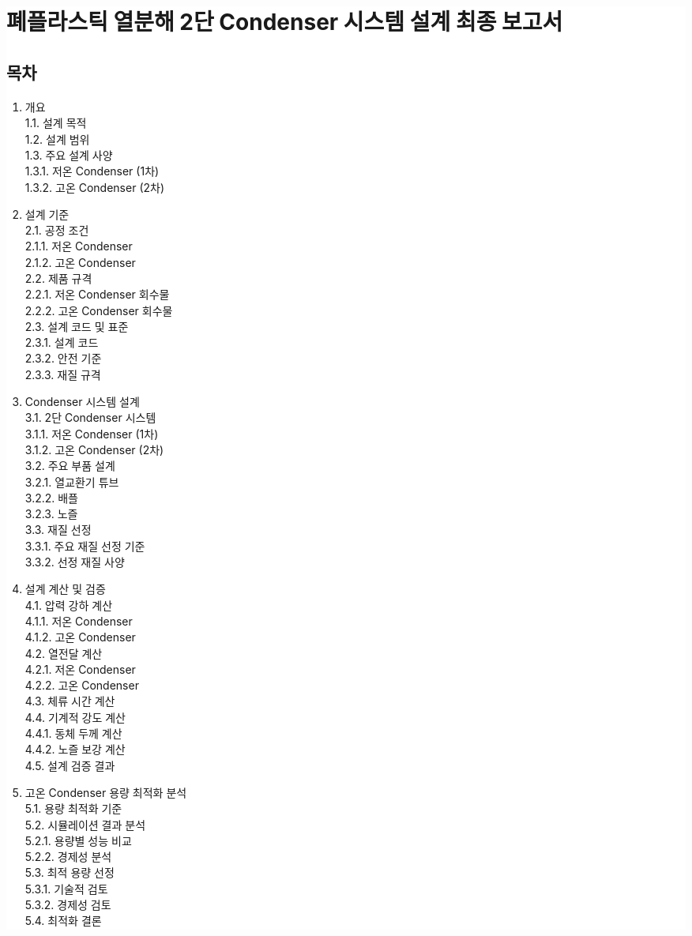   # 폐플라스틱 열분해 2단 Condenser 시스템 설계 최종 보고서

  ## 목차

  1. 개요  
      1.1. 설계 목적  
      1.2. 설계 범위  
      1.3. 주요 설계 사양  
             1.3.1. 저온 Condenser (1차)  
             1.3.2. 고온 Condenser (2차)  

  2. 설계 기준  
      2.1. 공정 조건  
          2.1.1. 저온 Condenser  
          2.1.2. 고온 Condenser  
      2.2. 제품 규격  
          2.2.1. 저온 Condenser 회수물  
          2.2.2. 고온 Condenser 회수물  
      2.3. 설계 코드 및 표준  
          2.3.1. 설계 코드  
          2.3.2. 안전 기준  
          2.3.3. 재질 규격  

  3. Condenser 시스템 설계  
      3.1. 2단 Condenser 시스템  
          3.1.1. 저온 Condenser (1차)  
          3.1.2. 고온 Condenser (2차)  
      3.2. 주요 부품 설계  
          3.2.1. 열교환기 튜브  
          3.2.2. 배플  
          3.2.3. 노즐  
      3.3. 재질 선정  
          3.3.1. 주요 재질 선정 기준  
          3.3.2. 선정 재질 사양  
  
  4. 설계 계산 및 검증  
      4.1. 압력 강하 계산  
          4.1.1. 저온 Condenser  
          4.1.2. 고온 Condenser  
      4.2. 열전달 계산  
          4.2.1. 저온 Condenser  
          4.2.2. 고온 Condenser  
      4.3. 체류 시간 계산  
      4.4. 기계적 강도 계산  
          4.4.1. 동체 두께 계산  
          4.4.2. 노즐 보강 계산  
      4.5. 설계 검증 결과  
  
  5. 고온 Condenser 용량 최적화 분석  
      5.1. 용량 최적화 기준  
      5.2. 시뮬레이션 결과 분석  
          5.2.1. 용량별 성능 비교  
          5.2.2. 경제성 분석  
      5.3. 최적 용량 선정  
          5.3.1. 기술적 검토  
          5.3.2. 경제성 검토  
      5.4. 최적화 결론  
  